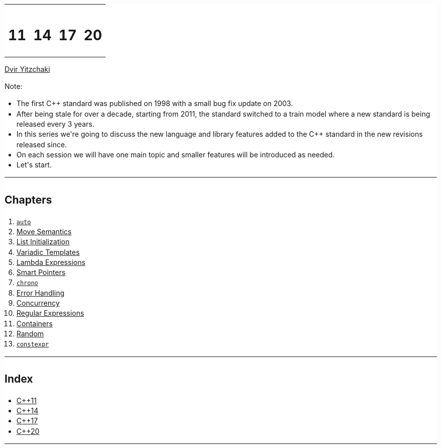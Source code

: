 <table id="versions">
  <tr>
    <td><h1 id="v11">11</h1></td>
    <td><h1 id="v14">14</h1></td>
    <td><h1 id="v17">17</h1></td>
    <td><h1 id="v20">20</h1></td>
  </tr>
</table>

[Dvir Yitzchaki](https://github.com/dvirtz)

Note:
- The first C++ standard was published on 1998 with a small bug fix update on 2003.
- After being stale for over a decade, starting from 2011, the standard switched to a train model where a new standard is being released every 3 years.
- In this series we're going to discuss the new language and library features added to the C++ standard in the new revisions released since.
- On each session we will have one main topic and smaller features will be introduced as needed.
- Let's start.

---

## Chapters

1. [`auto`](#/1)
2. [Move Semantics](#/2)
3. [List Initialization](#/3)
4. [Variadic Templates](#/4)
5. [Lambda Expressions](#/5)
6. [Smart Pointers](#/6)
7. [`chrono`](#/7)
8. [Error Handling](#/8)
9. [Concurrency](#/9)
10. [Regular Expressions](#/10)
11. [Containers](#/11)
12. [Random](#/12)
12. [`constexpr`](#/13)




---

## Index

<div class="split">

- [C++11](#/cpp11)
- [C++14](#/cpp14)
- [C++17](#/cpp17)
- [C++20](#/cpp20)

</div>

---

